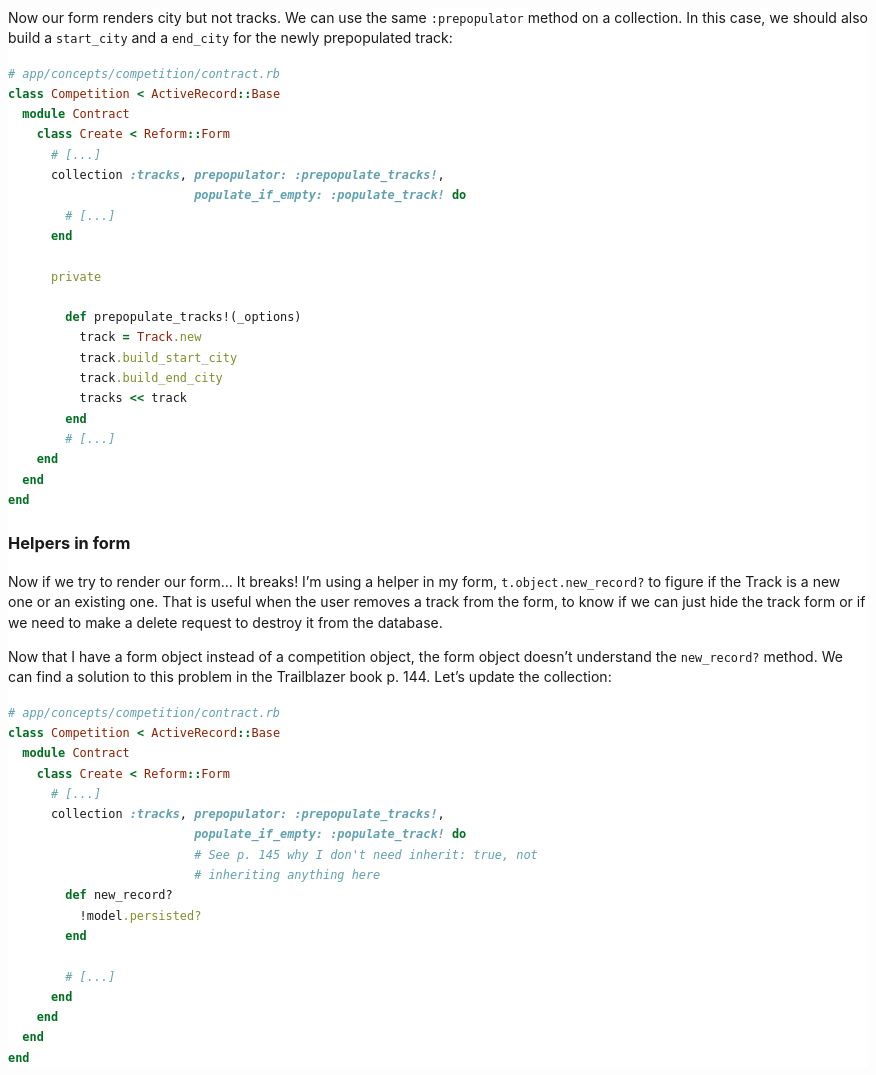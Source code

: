 Now our form renders city but not tracks. We can use the same `:prepopulator` method on a collection. In this case, we should also build a `start_city` and a `end_city` for the newly prepopulated track:

```ruby
# app/concepts/competition/contract.rb
class Competition < ActiveRecord::Base
  module Contract
    class Create < Reform::Form
      # [...]
      collection :tracks, prepopulator: :prepopulate_tracks!,
                          populate_if_empty: :populate_track! do
        # [...]
      end

      private

        def prepopulate_tracks!(_options)
          track = Track.new
          track.build_start_city
          track.build_end_city
          tracks << track
        end
        # [...]
    end
  end
end
```

### Helpers in form
Now if we try to render our form… It breaks! I’m using a helper in my form, `t.object.new_record?` to figure if the Track is a new one or an existing one. That is useful when the user removes a track from the form, to know if we can just hide the track form or if we need to make a delete request to destroy it from the database.

Now that I have a form object instead of a competition object, the form object doesn’t understand the `new_record?` method. We can find a solution to this problem in the Trailblazer book p. 144. Let’s update the collection:

```ruby
# app/concepts/competition/contract.rb
class Competition < ActiveRecord::Base
  module Contract
    class Create < Reform::Form
      # [...]
      collection :tracks, prepopulator: :prepopulate_tracks!,
                          populate_if_empty: :populate_track! do
                          # See p. 145 why I don't need inherit: true, not
                          # inheriting anything here
        def new_record?
          !model.persisted?
        end

        # [...]
      end
    end
  end
end
```
